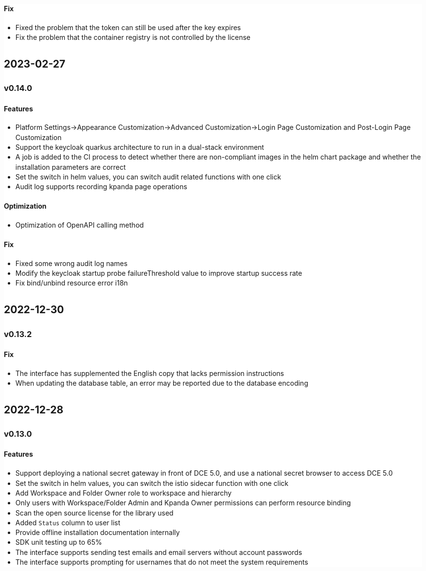 #### Fix

- Fixed the problem that the token can still be used after the key expires
- Fix the problem that the container registry is not controlled by the license

## 2023-02-27

### v0.14.0

#### Features

- Platform Settings->Appearance Customization->Advanced Customization->Login Page Customization and Post-Login Page Customization
- Support the keycloak quarkus architecture to run in a dual-stack environment
- A job is added to the CI process to detect whether there are non-compliant images in the helm chart package and whether the installation parameters are correct
- Set the switch in helm values, you can switch audit related functions with one click
- Audit log supports recording kpanda page operations

#### Optimization

- Optimization of OpenAPI calling method

#### Fix

- Fixed some wrong audit log names
- Modify the keycloak startup probe failureThreshold value to improve startup success rate
- Fix bind/unbind resource error i18n

## 2022-12-30

### v0.13.2

#### Fix

- The interface has supplemented the English copy that lacks permission instructions
- When updating the database table, an error may be reported due to the database encoding

## 2022-12-28

### v0.13.0

#### Features

- Support deploying a national secret gateway in front of DCE 5.0, and use a national secret browser to access DCE 5.0
- Set the switch in helm values, you can switch the istio sidecar function with one click
- Add Workspace and Folder Owner role to workspace and hierarchy
- Only users with Workspace/Folder Admin and Kpanda Owner permissions can perform resource binding
- Scan the open source license for the library used
- Added `Status` column to user list
- Provide offline installation documentation internally
- SDK unit testing up to 65%
- The interface supports sending test emails and email servers without account passwords
- The interface supports prompting for usernames that do not meet the system requirements
